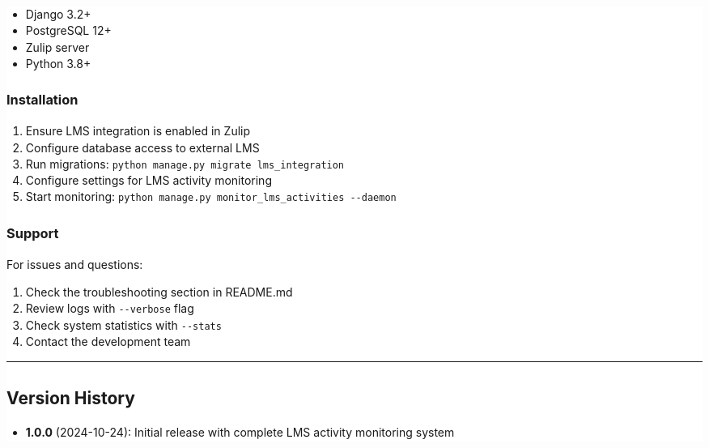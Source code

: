 - Django 3.2+
- PostgreSQL 12+
- Zulip server
- Python 3.8+

### Installation

1. Ensure LMS integration is enabled in Zulip
2. Configure database access to external LMS
3. Run migrations: `python manage.py migrate lms_integration`
4. Configure settings for LMS activity monitoring
5. Start monitoring: `python manage.py monitor_lms_activities --daemon`

### Support

For issues and questions:
1. Check the troubleshooting section in README.md
2. Review logs with `--verbose` flag
3. Check system statistics with `--stats`
4. Contact the development team

---

## Version History

- **1.0.0** (2024-10-24): Initial release with complete LMS activity monitoring system
